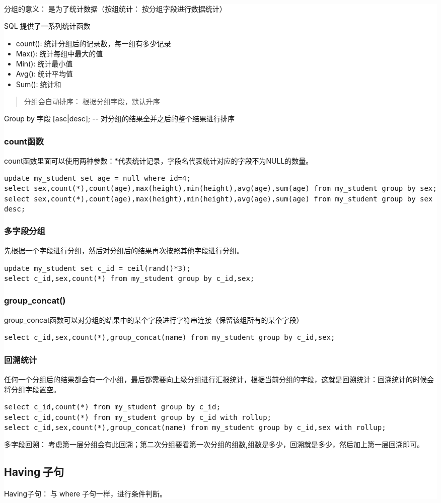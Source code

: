 分组的意义： 是为了统计数据（按组统计： 按分组字段进行数据统计）

SQL 提供了一系列统计函数

* count(): 统计分组后的记录数，每一组有多少记录
* Max(): 统计每组中最大的值 
* Min(): 统计最小值
* Avg(): 统计平均值
* Sum(): 统计和

> 分组会自动排序： 根据分组字段，默认升序

Group by 字段 [asc|desc]; -- 对分组的结果全并之后的整个结果进行排序

### count函数
count函数里面可以使用两种参数：*代表统计记录，字段名代表统计对应的字段不为NULL的数量。
<pre>
update my_student set age = null where id=4;
select sex,count(*),count(age),max(height),min(height),avg(age),sum(age) from my_student group by sex;
select sex,count(*),count(age),max(height),min(height),avg(age),sum(age) from my_student group by sex desc;
</pre>

### 多字段分组
先根据一个字段进行分组，然后对分组后的结果再次按照其他字段进行分组。

<pre>
update my_student set c_id = ceil(rand()*3);
select c_id,sex,count(*) from my_student group by c_id,sex; 
</pre>

### group_concat()
group_concat函数可以对分组的结果中的某个字段进行字符串连接（保留该组所有的某个字段）

<pre>
select c_id,sex,count(*),group_concat(name) from my_student group by c_id,sex; 
</pre>

### 回溯统计
任何一个分组后的结果都会有一个小组，最后都需要向上级分组进行汇报统计，根据当前分组的字段，这就是回溯统计：回溯统计的时候会将分组字段置空。

<pre>
select c_id,count(*) from my_student group by c_id;
select c_id,count(*) from my_student group by c_id with rollup;
select c_id,sex,count(*),group_concat(name) from my_student group by c_id,sex with rollup; 
</pre>

多字段回溯： 考虑第一层分组会有此回溯；第二次分组要看第一次分组的组数,组数是多少，回溯就是多少，然后加上第一层回溯即可。

## Having 子句
Having子句： 与 where 子句一样，进行条件判断。
